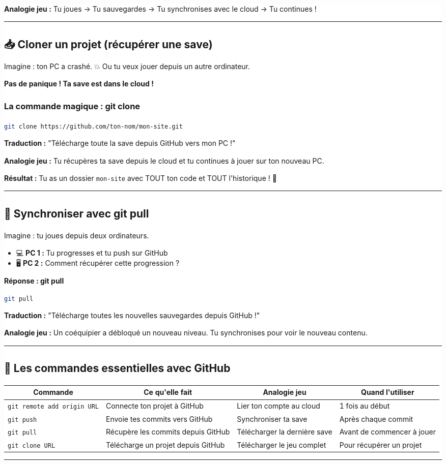 **Analogie jeu :**
Tu joues → Tu sauvegardes → Tu synchronises avec le cloud → Tu continues !

---

## 📥 Cloner un projet (récupérer une save)

Imagine : ton PC a crashé. 💥
Ou tu veux jouer depuis un autre ordinateur.

**Pas de panique ! Ta save est dans le cloud !**

### La commande magique : git clone

```bash
git clone https://github.com/ton-nom/mon-site.git
```

**Traduction :** "Télécharge toute la save depuis GitHub vers mon PC !"

**Analogie jeu :**
Tu récupères ta save depuis le cloud et tu continues à jouer sur ton nouveau PC.

**Résultat :**
Tu as un dossier `mon-site` avec TOUT ton code et TOUT l'historique ! 🎉

---

## 🔄 Synchroniser avec git pull

Imagine : tu joues depuis deux ordinateurs.

- 💻 **PC 1 :** Tu progresses et tu push sur GitHub
- 🖥️ **PC 2 :** Comment récupérer cette progression ?

**Réponse : git pull**

```bash
git pull
```

**Traduction :** "Télécharge toutes les nouvelles sauvegardes depuis GitHub !"

**Analogie jeu :**
Un coéquipier a débloqué un nouveau niveau. Tu synchronises pour voir le nouveau contenu.

---

## 🎯 Les commandes essentielles avec GitHub

| Commande | Ce qu'elle fait | Analogie jeu | Quand l'utiliser |
|----------|----------------|--------------|------------------|
| `git remote add origin URL` | Connecte ton projet à GitHub | Lier ton compte au cloud | 1 fois au début |
| `git push` | Envoie tes commits vers GitHub | Synchroniser ta save | Après chaque commit |
| `git pull` | Récupère les commits depuis GitHub | Télécharger la dernière save | Avant de commencer à jouer |
| `git clone URL` | Télécharge un projet depuis GitHub | Télécharger le jeu complet | Pour récupérer un projet |

---